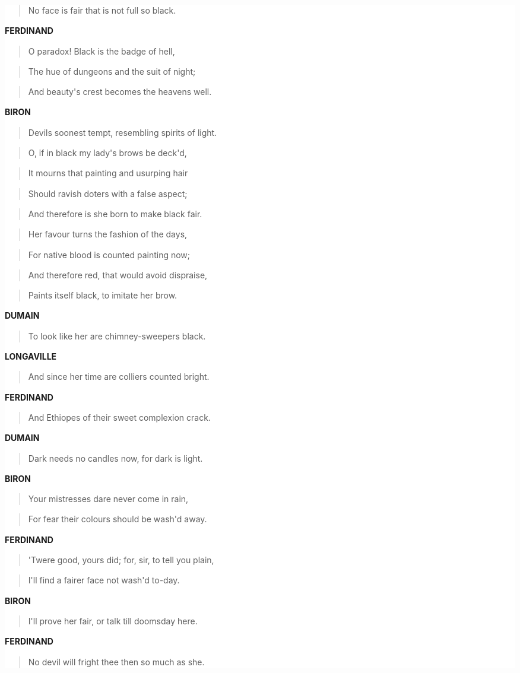 > No face is fair that is not full so black.  

**FERDINAND**

> O paradox! Black is the badge of hell,  

> The hue of dungeons and the suit of night;  

> And beauty's crest becomes the heavens well.  

**BIRON**

> Devils soonest tempt, resembling spirits of light.  

> O, if in black my lady's brows be deck'd,  

> It mourns that painting and usurping hair  

> Should ravish doters with a false aspect;  

> And therefore is she born to make black fair.  

> Her favour turns the fashion of the days,  

> For native blood is counted painting now;  

> And therefore red, that would avoid dispraise,  

> Paints itself black, to imitate her brow.  

**DUMAIN**

> To look like her are chimney-sweepers black.  

**LONGAVILLE**

> And since her time are colliers counted bright.  

**FERDINAND**

> And Ethiopes of their sweet complexion crack.  

**DUMAIN**

> Dark needs no candles now, for dark is light.  

**BIRON**

> Your mistresses dare never come in rain,  

> For fear their colours should be wash'd away.  

**FERDINAND**

> 'Twere good, yours did; for, sir, to tell you plain,  

> I'll find a fairer face not wash'd to-day.  

**BIRON**

> I'll prove her fair, or talk till doomsday here.  

**FERDINAND**

> No devil will fright thee then so much as she.  
